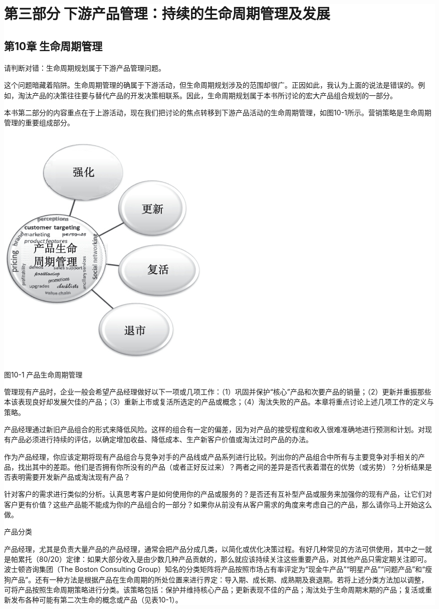 # 第三部分 下游产品管理：持续的生命周期管理及发展

## 第10章 生命周期管理

请判断对错：生命周期规划属于下游产品管理问题。

这个问题暗藏着陷阱。生命周期管理的确属于下游活动，但生命周期规划涉及的范围却很广。正因如此，我认为上面的说法是错误的。例如，淘汰产品的决策往往要与替代产品的开发决策相联系。因此，生命周期规划属于本书所讨论的宏大产品组合规划的一部分。

本书第二部分的内容重点在于上游活动，现在我们把讨论的焦点转移到下游产品活动的生命周期管理，如图10-1所示。营销策略是生命周期管理的重要组成部分。

![](images/image01194.jpeg)

图10-1 产品生命周期管理

管理现有产品时，企业一般会希望产品经理做好以下一项或几项工作：（1）巩固并保护“核心”产品和次要产品的销量；（2）更新并重振那些本该表现良好却发展欠佳的产品；（3）重新上市或复活所选定的产品或概念；（4）淘汰失败的产品。本章将重点讨论上述几项工作的定义与策略。

产品经理通过新旧产品组合的形式来降低风险。这样的组合有一定的偏差，因为对产品的接受程度和收入很难准确地进行预测和计划。对现有产品必须进行持续的评估，以确定增加收益、降低成本、生产新客户价值或淘汰过时产品的办法。

作为产品经理，你应该定期将现有产品组合与竞争对手的产品线或产品系列进行比较。列出你的产品组合中所有与主要竞争对手相关的产品，找出其中的差距。他们是否拥有你所没有的产品（或者正好反过来）？两者之间的差异是否代表着潜在的优势（或劣势）？分析结果是否表明需要开发新产品或淘汰现有产品？

针对客户的需求进行类似的分析。认真思考客户是如何使用你的产品或服务的？是否还有互补型产品或服务来加强你的现有产品，让它们对客户更有价值？这些产品能不能成为你的产品组合的一部分？如果你从前没有从客户需求的角度来考虑自己的产品，那么请你马上开始这么做。

产品分类

产品经理，尤其是负责大量产品的产品经理，通常会把产品分成几类，以简化或优化决策过程。有好几种常见的方法可供使用，其中之一就是帕累托（80/20）定律：如果大部分收入是由少数几种产品贡献的，那么就应该持续关注这些重要产品，对其他产品只需定期关注即可。波士顿咨询集团（The Boston Consulting Group）知名的分类矩阵将产品按照市场占有率评定为“现金牛产品”“明星产品”“问题产品”和“瘦狗产品”。还有一种方法是根据产品在生命周期的所处位置来进行界定：导入期、成长期、成熟期及衰退期。若将上述分类方法加以调整，可将产品按照生命周期策略进行分类。该策略包括：保护并维持核心产品；更新表现不佳的产品；淘汰处于生命周期末期的产品；复活或重新发布各种可能有第二次生命的概念或产品（见表10-1）。
